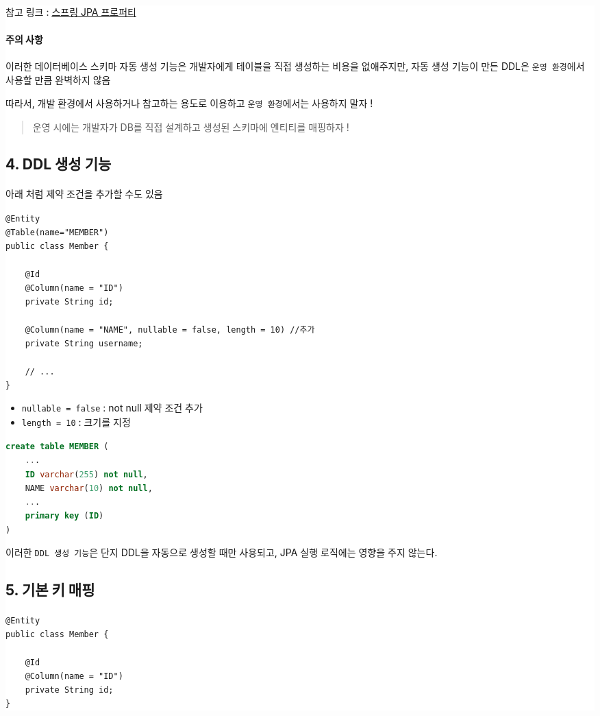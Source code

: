 참고 링크 : [스프링 JPA 프로퍼티](https://zetawiki.com/wiki/%EC%8A%A4%ED%94%84%EB%A7%81%EB%B6%80%ED%8A%B8_JPA_%ED%94%84%EB%A1%9C%ED%8D%BC%ED%8B%B0)

#### 주의 사항

이러한 데이터베이스 스키마 자동 생성 기능은 개발자에게 테이블을 직접 생성하는 비용을 없애주지만, 자동 생성 기능이 만든 DDL은 `운영 환경`에서 사용할 만큼 완벽하지 않음

따라서, 개발 환경에서 사용하거나 참고하는 용도로 이용하고 `운영 환경`에서는 사용하지 말자 !

> 운영 시에는 개발자가 DB를 직접 설계하고 생성된 스키마에 엔티티를 매핑하자 !

## 4. DDL 생성 기능

아래 처럼 제약 조건을 추가할 수도 있음

```java:title=Java
@Entity
@Table(name="MEMBER")
public class Member {

    @Id
    @Column(name = "ID")
    private String id;

    @Column(name = "NAME", nullable = false, length = 10) //추가
    private String username;

    // ...
}
```

- `nullable = false` : not null 제약 조건 추가
- `length = 10` : 크기를 지정

```sql
create table MEMBER (
    ...
    ID varchar(255) not null,
    NAME varchar(10) not null,
    ...
    primary key (ID)
)
```

이러한 `DDL 생성 기능`은 단지 DDL을 자동으로 생성할 때만 사용되고, JPA 실행 로직에는 영향을 주지 않는다.

## 5. 기본 키 매핑

```java:title=Java
@Entity
public class Member {

    @Id
    @Column(name = "ID")
    private String id;
}
```
